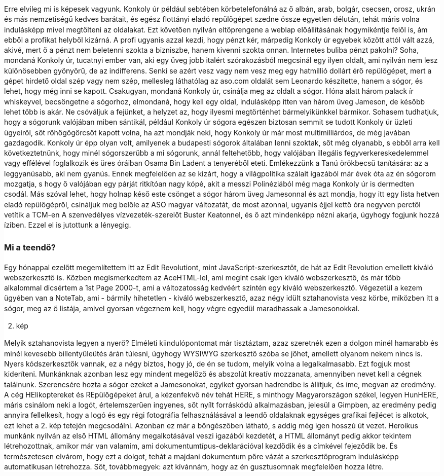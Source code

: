 Erre elvileg mi is képesek vagyunk.
Konkoly úr például sebtében körbetelefonálná az ő albán, arab, bolgár, csecsen, orosz, ukrán és más nemzetiségű kedves barátait, és egész flottányi eladó repülőgépet szedne össze egyetlen délután, tehát máris volna indulásképp mivel megtölteni az oldalakat. Ezt követően nyilván eltöprengene a weblap előállításának hogymikéntje felől is, ám ebből a profikat helyből kizárná. A profi ugyanis azzal kezdi, hogy pénzt kér, márpedig Konkoly úr egyebek között attól vált azzá, akivé, mert ő a pénzt nem beletenni szokta a bizniszbe, hanem kivenni szokta onnan. Internetes buliba pénzt pakolni? Soha, mondaná Konkoly úr, tucatnyi ember van, aki egy üveg jobb italért szórakozásból megcsinál egy ilyen oldalt, ami nyilván nem lesz különösebben gyönyörű, de az indifferens. Senki se azért vesz vagy nem vesz meg egy hatmillió dollárt érő repülőgépet, mert a gépet hirdető oldal szép vagy nem szép, mellesleg láthatólag az aso.com oldalát sem Leonardo készítette, hanem a sógor, és lehet, hogy még inni se kapott.
Csakugyan, mondaná Konkoly úr, csinálja meg az oldalt a sógor. Hóna alatt három palack ír whiskeyvel, becsöngetne a sógorhoz, elmondaná, hogy kell egy oldal, indulásképp itten van három üveg Jameson, de később lehet több is akár.
Ne csóváljuk a fejünket, a helyzet az, hogy ilyesmi megtörténhet bármelyikünkkel bármikor. Sohasem tudhatjuk, hogy a sógorunk valójában miben sántikál, például Konkoly úr sógora egészen biztosan semmit se tudott Konkoly úr üzleti ügyeiről, sőt röhögőgörcsöt kapott volna, ha azt mondják neki, hogy Konkoly úr már most multimilliárdos, de még javában gazdagodik. Konkoly úr épp olyan volt, amilyenek a budapesti sógorok általában lenni szoktak, sőt még olyanabb,
s ebből arra kell következtetnünk, hogy minél sógorszerűbb a mi sógorunk, annál feltehetőbb, hogy valójában illegális fegyverkereskedelemmel vagy effélével foglalkozik és üres óráiban Osama Bin Ladent a tenyeréből eteti. Emlékezzünk a Tanú örökbecsű tanítására: az a leggyanúsabb, aki nem gyanús.
Ennek megfelelően az se kizárt, hogy a világpolitika szálait igazából már évek óta az én sógorom mozgatja, s hogy ő valójában egy párját ritkítóan nagy kópé, akit a messzi Polinéziából még maga Konkoly úr is dermedten csodál. Más szóval lehet, hogy holnap késő este csönget
a sógor három üveg Jamesonnal és azt mondja, hogy itt egy lista hetven eladó repülőgépről, csináljuk meg belőle az ASO magyar változatát, de most azonnal, ugyanis éjjel kettő óra negyven perctől vetítik a TCM-en A szenvedélyes vízvezeték-szerelőt Buster Keatonnel, és ő azt mindenképp nézni akarja, úgyhogy fogjunk hozzá íziben.
Ezzel el is jutottunk a lényegig.

### Mi a teendő?

Egy hónappal ezelőtt megemlítettem itt az Edit Revolutiont, mint JavaScript-szerkesztőt, de hát az Edit Revolution emellett kiváló webszerkesztő is. Közben megismerkedtem az AceHTML-lel, ami megint csak igen kiváló webszerkesztő, és már több alkalommal dicsértem a 1st Page 2000-t, ami a változatosság kedvéért szintén egy kiváló webszerkesztő. Végezetül a kezem ügyében van a NoteTab, ami - bármily hihetetlen - kiváló webszerkesztő, azaz négy idült sztahanovista vesz körbe, miközben itt a sógor, meg az ő listája, amivel gyorsan végeznem kell, hogy végre egyedül maradhassak a Jamesonokkal.



2. kép

Melyik sztahanovista legyen a nyerő?
Elméleti kiindulópontomat már tisztáztam, azaz szeretnék ezen a dolgon minél hamarabb és minél kevesebb billentyűleütés árán túlesni, úgyhogy WYSIWYG szerkesztő szóba se jöhet, amellett olyanom nekem nincs is. Nyers kódszerkesztők vannak, ez a négy biztos, hogy jó, de én se tudom, melyik volna a legalkalmasabb.
Ezt fogjuk most kideríteni.
Munkánknak azonban lesz egy mindent megelőző és abszolút kreatív mozzanata, amennyiben nevet kell a cégnek találnunk. Szerencsére hozta a sógor ezeket a Jamesonokat, egyiket gyorsan hadrendbe is állítjuk, és íme, megvan az eredmény. A cég HElikoptereket és REpülőgépeket árul, a kézenfekvő név tehát HERE, s minthogy Magyarországon székel, legyen HunHERE, máris csinálom neki a logót, értelemszerűen ingyenes, sőt nyílt forráskódú alkalmazásban, jelesül a Gimpben, az eredmény pedig annyira fellelkesít, hogy a logó és egy régi fotográfia felhasználásával a leendő oldalaknak egységes grafikai fejlécet is alkotok, ezt lehet a 2. kép tetején megcsodálni.
Azonban ez már a böngészőben látható, s addig még igen hosszú út vezet.
Heroikus munkánk nyilván az első HTML állomány megalkotásával veszi igazából kezdetét, a HTML állományt pedig akkor tekintem létrehozottnak, amikor már van valamim, ami dokumentumtípus-deklarációval kezdődik és a címkével fejeződik be. És természetesen elvárom, hogy ezt a dolgot, tehát a majdani dokumentum pőre vázát a szerkesztőprogram indulásképp automatikusan létrehozza. Sőt, továbbmegyek: azt kívánnám, hogy az én gusztusomnak megfelelően hozza létre.
